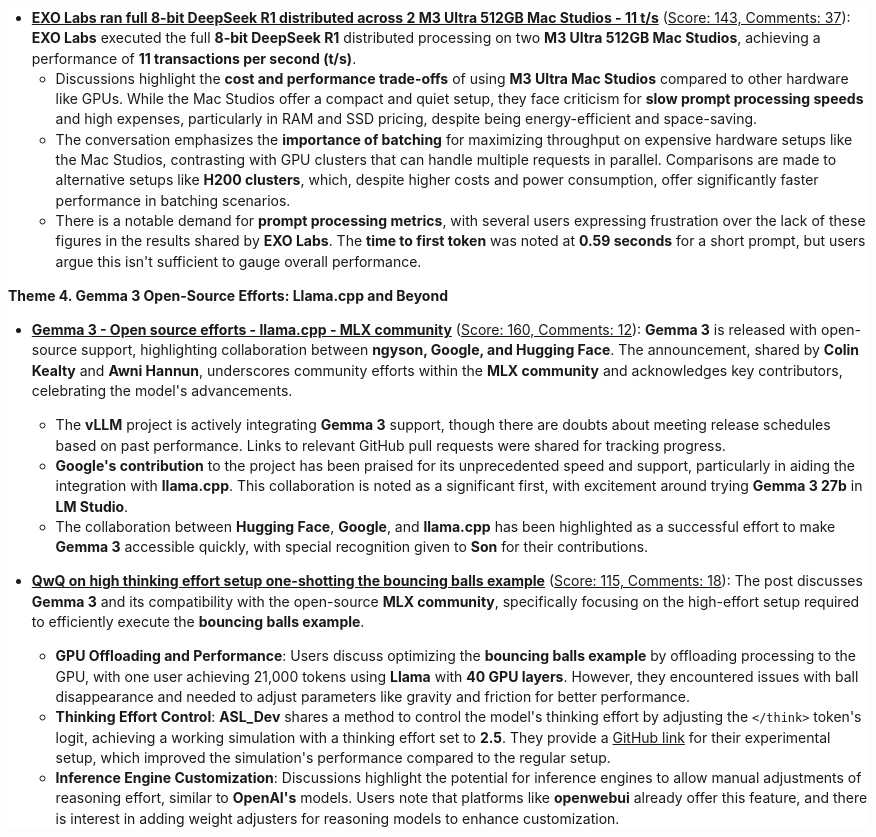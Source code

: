
- **[EXO Labs ran full 8-bit DeepSeek R1 distributed across 2 M3 Ultra 512GB Mac Studios - 11 t/s](https://x.com/alexocheema/status/1899735281781411907)** ([Score: 143, Comments: 37](https://reddit.com/r/LocalLLaMA/comments/1j9gafp/exo_labs_ran_full_8bit_deepseek_r1_distributed/)): **EXO Labs** executed the full **8-bit DeepSeek R1** distributed processing on two **M3 Ultra 512GB Mac Studios**, achieving a performance of **11 transactions per second (t/s)**.
  - Discussions highlight the **cost and performance trade-offs** of using **M3 Ultra Mac Studios** compared to other hardware like GPUs. While the Mac Studios offer a compact and quiet setup, they face criticism for **slow prompt processing speeds** and high expenses, particularly in RAM and SSD pricing, despite being energy-efficient and space-saving.
  - The conversation emphasizes the **importance of batching** for maximizing throughput on expensive hardware setups like the Mac Studios, contrasting with GPU clusters that can handle multiple requests in parallel. Comparisons are made to alternative setups like **H200 clusters**, which, despite higher costs and power consumption, offer significantly faster performance in batching scenarios.
  - There is a notable demand for **prompt processing metrics**, with several users expressing frustration over the lack of these figures in the results shared by **EXO Labs**. The **time to first token** was noted at **0.59 seconds** for a short prompt, but users argue this isn't sufficient to gauge overall performance.


**Theme 4. Gemma 3 Open-Source Efforts: Llama.cpp and Beyond**

- **[Gemma 3 - Open source efforts - llama.cpp - MLX community](https://i.redd.it/x3jb302hn9oe1.jpeg)** ([Score: 160, Comments: 12](https://reddit.com/r/LocalLLaMA/comments/1j9kxqq/gemma_3_open_source_efforts_llamacpp_mlx_community/)): **Gemma 3** is released with open-source support, highlighting collaboration between **ngyson, Google, and Hugging Face**. The announcement, shared by **Colin Kealty** and **Awni Hannun**, underscores community efforts within the **MLX community** and acknowledges key contributors, celebrating the model's advancements.
  - The **vLLM** project is actively integrating **Gemma 3** support, though there are doubts about meeting release schedules based on past performance. Links to relevant GitHub pull requests were shared for tracking progress.
  - **Google's contribution** to the project has been praised for its unprecedented speed and support, particularly in aiding the integration with **llama.cpp**. This collaboration is noted as a significant first, with excitement around trying **Gemma 3 27b** in **LM Studio**.
  - The collaboration between **Hugging Face**, **Google**, and **llama.cpp** has been highlighted as a successful effort to make **Gemma 3** accessible quickly, with special recognition given to **Son** for their contributions.


- **[QwQ on high thinking effort setup one-shotting the bouncing balls example](https://v.redd.it/nrf0zws0w9oe1)** ([Score: 115, Comments: 18](https://reddit.com/r/LocalLLaMA/comments/1j9lwlw/qwq_on_high_thinking_effort_setup_oneshotting_the/)): The post discusses **Gemma 3** and its compatibility with the open-source **MLX community**, specifically focusing on the high-effort setup required to efficiently execute the **bouncing balls example**.
  - **GPU Offloading and Performance**: Users discuss optimizing the **bouncing balls example** by offloading processing to the GPU, with one user achieving 21,000 tokens using **Llama** with **40 GPU layers**. However, they encountered issues with ball disappearance and needed to adjust parameters like gravity and friction for better performance.
  - **Thinking Effort Control**: **ASL_Dev** shares a method to control the model's thinking effort by adjusting the `</think>` token's logit, achieving a working simulation with a thinking effort set to **2.5**. They provide a [GitHub link](https://github.com/and270/thinking_effort_processor) for their experimental setup, which improved the simulation's performance compared to the regular setup.
  - **Inference Engine Customization**: Discussions highlight the potential for inference engines to allow manual adjustments of reasoning effort, similar to **OpenAI's** models. Users note that platforms like **openwebui** already offer this feature, and there is interest in adding weight adjusters for reasoning models to enhance customization.
